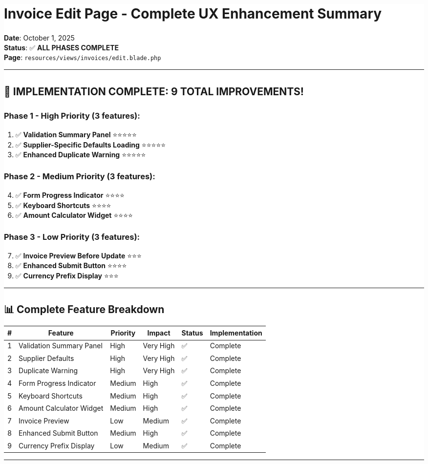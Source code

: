 # Invoice Edit Page - Complete UX Enhancement Summary

**Date**: October 1, 2025  
**Status**: ✅ **ALL PHASES COMPLETE**  
**Page**: `resources/views/invoices/edit.blade.php`

---

## 🎉 **IMPLEMENTATION COMPLETE: 9 TOTAL IMPROVEMENTS!**

### **Phase 1 - High Priority (3 features)**:

1. ✅ **Validation Summary Panel** ⭐⭐⭐⭐⭐
2. ✅ **Supplier-Specific Defaults Loading** ⭐⭐⭐⭐⭐
3. ✅ **Enhanced Duplicate Warning** ⭐⭐⭐⭐⭐

### **Phase 2 - Medium Priority (3 features)**:

4. ✅ **Form Progress Indicator** ⭐⭐⭐⭐
5. ✅ **Keyboard Shortcuts** ⭐⭐⭐⭐
6. ✅ **Amount Calculator Widget** ⭐⭐⭐⭐

### **Phase 3 - Low Priority (3 features)**:

7. ✅ **Invoice Preview Before Update** ⭐⭐⭐
8. ✅ **Enhanced Submit Button** ⭐⭐⭐⭐
9. ✅ **Currency Prefix Display** ⭐⭐⭐

---

## 📊 **Complete Feature Breakdown**

| #   | Feature                  | Priority | Impact    | Status | Implementation |
| --- | ------------------------ | -------- | --------- | ------ | -------------- |
| 1   | Validation Summary Panel | High     | Very High | ✅     | Complete       |
| 2   | Supplier Defaults        | High     | Very High | ✅     | Complete       |
| 3   | Duplicate Warning        | High     | Very High | ✅     | Complete       |
| 4   | Form Progress Indicator  | Medium   | High      | ✅     | Complete       |
| 5   | Keyboard Shortcuts       | Medium   | High      | ✅     | Complete       |
| 6   | Amount Calculator Widget | Medium   | High      | ✅     | Complete       |
| 7   | Invoice Preview          | Low      | Medium    | ✅     | Complete       |
| 8   | Enhanced Submit Button   | Medium   | High      | ✅     | Complete       |
| 9   | Currency Prefix Display  | Low      | Medium    | ✅     | Complete       |

---
